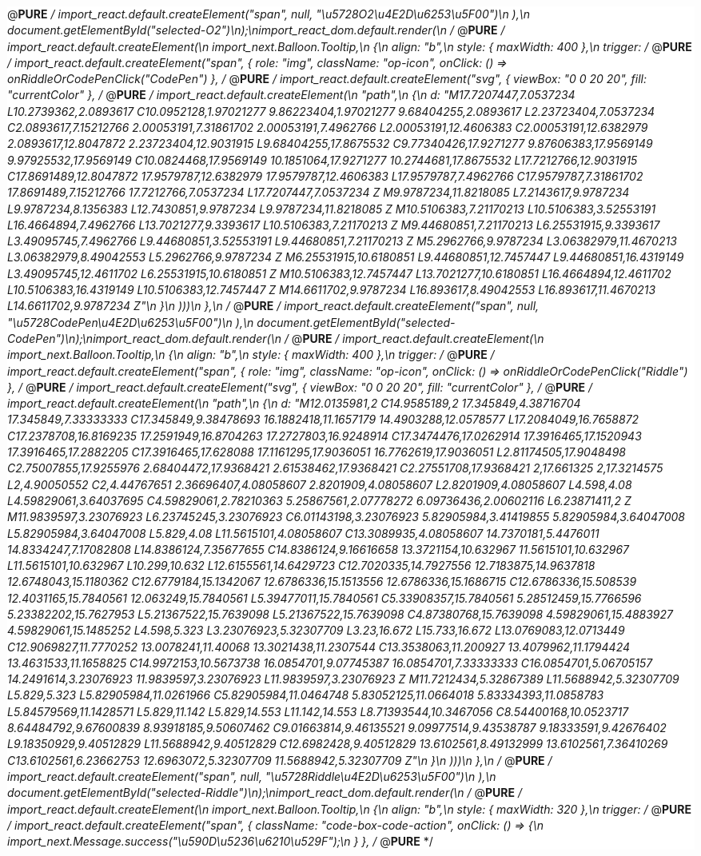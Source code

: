 @__PURE__ */ import_react.default.createElement(\"span\", null, \"\\u5728O2\\u4E2D\\u6253\\u5F00\")\n  ),\n  document.getElementById(\"selected-O2\")\n);\nimport_react_dom.default.render(\n  /* @__PURE__ */ import_react.default.createElement(\n    import_next.Balloon.Tooltip,\n    {\n      align: \"b\",\n      style: { maxWidth: 400 },\n      trigger: /* @__PURE__ */ import_react.default.createElement(\"span\", { role: \"img\", className: \"op-icon\", onClick: () => onRiddleOrCodePenClick(\"CodePen\") }, /* @__PURE__ */ import_react.default.createElement(\"svg\", { viewBox: \"0 0 20 20\", fill: \"currentColor\" }, /* @__PURE__ */ import_react.default.createElement(\n        \"path\",\n        {\n          d: \"M17.7207447,7.0537234 L10.2739362,2.0893617 C10.0952128,1.97021277 9.86223404,1.97021277 9.68404255,2.0893617 L2.23723404,7.0537234 C2.0893617,7.15212766 2.00053191,7.31861702 2.00053191,7.4962766 L2.00053191,12.4606383 C2.00053191,12.6382979 2.0893617,12.8047872 2.23723404,12.9031915 L9.68404255,17.8675532 C9.77340426,17.9271277 9.87606383,17.9569149 9.97925532,17.9569149 C10.0824468,17.9569149 10.1851064,17.9271277 10.2744681,17.8675532 L17.7212766,12.9031915 C17.8691489,12.8047872 17.9579787,12.6382979 17.9579787,12.4606383 L17.9579787,7.4962766 C17.9579787,7.31861702 17.8691489,7.15212766 17.7212766,7.0537234 L17.7207447,7.0537234 Z M9.9787234,11.8218085 L7.2143617,9.9787234 L9.9787234,8.1356383 L12.7430851,9.9787234 L9.9787234,11.8218085 Z M10.5106383,7.21170213 L10.5106383,3.52553191 L16.4664894,7.4962766 L13.7021277,9.3393617 L10.5106383,7.21170213 Z M9.44680851,7.21170213 L6.25531915,9.3393617 L3.49095745,7.4962766 L9.44680851,3.52553191 L9.44680851,7.21170213 Z M5.2962766,9.9787234 L3.06382979,11.4670213 L3.06382979,8.49042553 L5.2962766,9.9787234 Z M6.25531915,10.6180851 L9.44680851,12.7457447 L9.44680851,16.4319149 L3.49095745,12.4611702 L6.25531915,10.6180851 Z M10.5106383,12.7457447 L13.7021277,10.6180851 L16.4664894,12.4611702 L10.5106383,16.4319149 L10.5106383,12.7457447 Z M14.6611702,9.9787234 L16.893617,8.49042553 L16.893617,11.4670213 L14.6611702,9.9787234 Z\"\n        }\n      )))\n    },\n    /* @__PURE__ */ import_react.default.createElement(\"span\", null, \"\\u5728CodePen\\u4E2D\\u6253\\u5F00\")\n  ),\n  document.getElementById(\"selected-CodePen\")\n);\nimport_react_dom.default.render(\n  /* @__PURE__ */ import_react.default.createElement(\n    import_next.Balloon.Tooltip,\n    {\n      align: \"b\",\n      style: { maxWidth: 400 },\n      trigger: /* @__PURE__ */ import_react.default.createElement(\"span\", { role: \"img\", className: \"op-icon\", onClick: () => onRiddleOrCodePenClick(\"Riddle\") }, /* @__PURE__ */ import_react.default.createElement(\"svg\", { viewBox: \"0 0 20 20\", fill: \"currentColor\" }, /* @__PURE__ */ import_react.default.createElement(\n        \"path\",\n        {\n          d: \"M12.0135981,2 C14.9585189,2 17.345849,4.38716704 17.345849,7.33333333 C17.345849,9.38478693 16.1882418,11.1657179 14.4903288,12.0578577 L17.2084049,16.7658872 C17.2378708,16.8169235 17.2591949,16.8704263 17.2727803,16.9248914 C17.3474476,17.0262914 17.3916465,17.1520943 17.3916465,17.2882205 C17.3916465,17.628088 17.1161295,17.9036051 16.7762619,17.9036051 L2.81174505,17.9048498 C2.75007855,17.9255976 2.68404472,17.9368421 2.61538462,17.9368421 C2.27551708,17.9368421 2,17.661325 2,17.3214575 L2,4.90050552 C2,4.44767651 2.36696407,4.08058607 2.8201909,4.08058607 L2.8201909,4.08058607 L4.598,4.08 L4.59829061,3.64037695 C4.59829061,2.78210363 5.25867561,2.07778272 6.09736436,2.00602116 L6.23871411,2 Z M11.9839597,3.23076923 L6.23745245,3.23076923 C6.01143198,3.23076923 5.82905984,3.41419855 5.82905984,3.64047008 L5.82905984,3.64047008 L5.829,4.08 L11.5615101,4.08058607 C13.3089935,4.08058607 14.7370181,5.4476011 14.8334247,7.17082808 L14.8386124,7.35677655 C14.8386124,9.16616658 13.3721154,10.632967 11.5615101,10.632967 L11.5615101,10.632967 L10.299,10.632 L12.6155561,14.6429723 C12.7020335,14.7927556 12.7183875,14.9637818 12.6748043,15.1180362 C12.6779184,15.1342067 12.6786336,15.1513556 12.6786336,15.1686715 C12.6786336,15.508539 12.4031165,15.7840561 12.063249,15.7840561 L5.39477011,15.7840561 C5.33908357,15.7840561 5.28512459,15.7766596 5.23382202,15.7627953 L5.21367522,15.7639098 L5.21367522,15.7639098 C4.87380768,15.7639098 4.59829061,15.4883927 4.59829061,15.1485252 L4.598,5.323 L3.23076923,5.32307709 L3.23,16.672 L15.733,16.672 L13.0769083,12.0713449 C12.9069827,11.7770252 13.0078241,11.40068 13.3021438,11.2307544 C13.3538063,11.200927 13.4079962,11.1794424 13.4631533,11.1658825 C14.9972153,10.5673738 16.0854701,9.07745387 16.0854701,7.33333333 C16.0854701,5.06705157 14.2491614,3.23076923 11.9839597,3.23076923 L11.9839597,3.23076923 Z M11.7212434,5.32867389 L11.5688942,5.32307709 L5.829,5.323 L5.82905984,11.0261966 C5.82905984,11.0464748 5.83052125,11.0664018 5.83334393,11.0858783 L5.84579569,11.1428571 L5.829,11.142 L5.829,14.553 L11.142,14.553 L8.71393544,10.3467056 C8.54400168,10.0523717 8.64484792,9.67600839 8.93918185,9.50607462 C9.01663814,9.46135521 9.09977514,9.43538787 9.18333591,9.42676402 L9.18350929,9.40512829 L11.5688942,9.40512829 C12.6982428,9.40512829 13.6102561,8.49132999 13.6102561,7.36410269 C13.6102561,6.23662753 12.6963072,5.32307709 11.5688942,5.32307709 Z\"\n        }\n      )))\n    },\n    /* @__PURE__ */ import_react.default.createElement(\"span\", null, \"\\u5728Riddle\\u4E2D\\u6253\\u5F00\")\n  ),\n  document.getElementById(\"selected-Riddle\")\n);\nimport_react_dom.default.render(\n  /* @__PURE__ */ import_react.default.createElement(\n    import_next.Balloon.Tooltip,\n    {\n      align: \"b\",\n      style: { maxWidth: 320 },\n      trigger: /* @__PURE__ */ import_react.default.createElement(\"span\", { className: \"code-box-code-action\", onClick: () => {\n        import_next.Message.success(\"\\u590D\\u5236\\u6210\\u529F\");\n      } }, /* @__PURE__ */